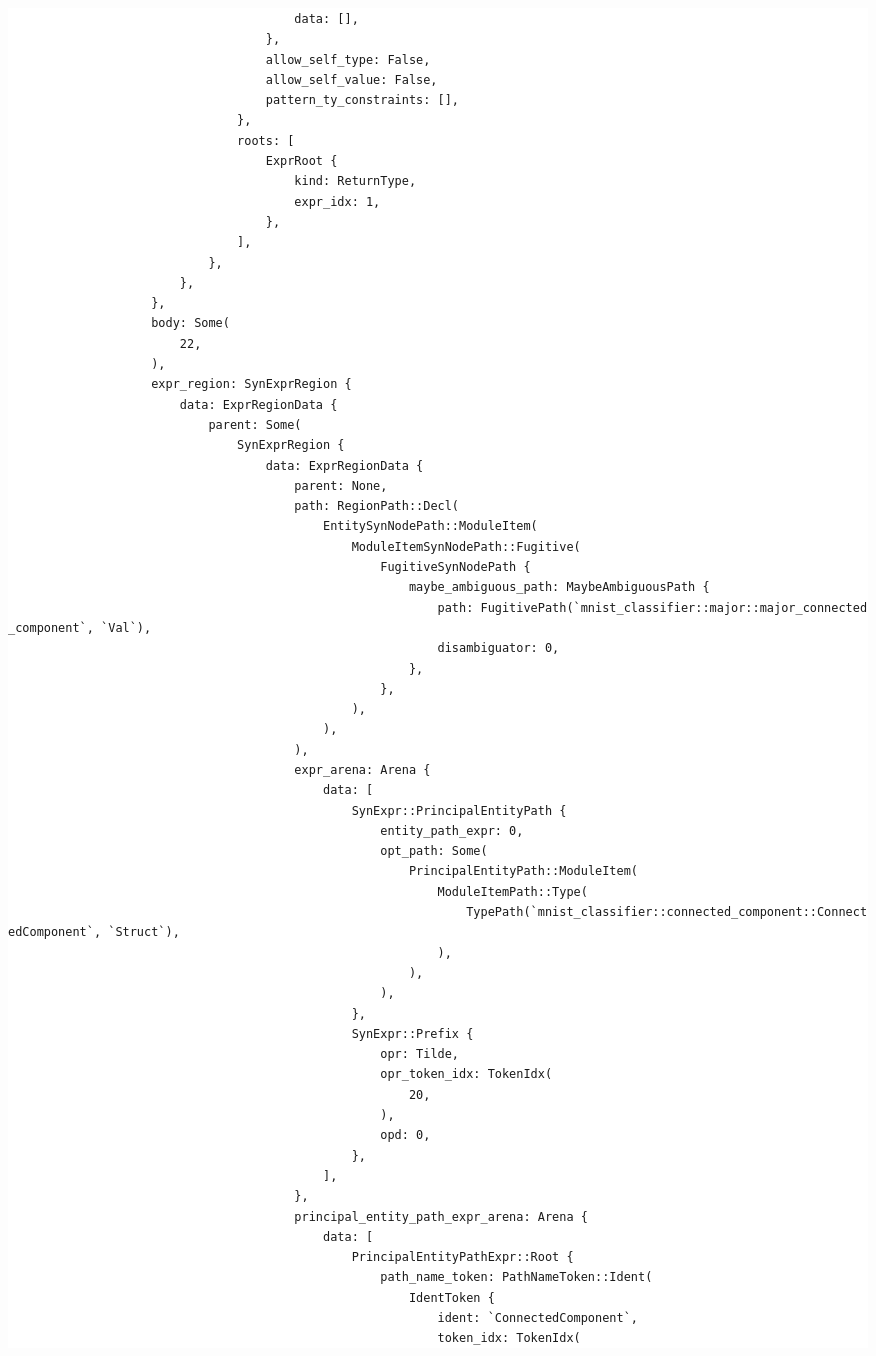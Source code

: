                                             data: [],
                                        },
                                        allow_self_type: False,
                                        allow_self_value: False,
                                        pattern_ty_constraints: [],
                                    },
                                    roots: [
                                        ExprRoot {
                                            kind: ReturnType,
                                            expr_idx: 1,
                                        },
                                    ],
                                },
                            },
                        },
                        body: Some(
                            22,
                        ),
                        expr_region: SynExprRegion {
                            data: ExprRegionData {
                                parent: Some(
                                    SynExprRegion {
                                        data: ExprRegionData {
                                            parent: None,
                                            path: RegionPath::Decl(
                                                EntitySynNodePath::ModuleItem(
                                                    ModuleItemSynNodePath::Fugitive(
                                                        FugitiveSynNodePath {
                                                            maybe_ambiguous_path: MaybeAmbiguousPath {
                                                                path: FugitivePath(`mnist_classifier::major::major_connected_component`, `Val`),
                                                                disambiguator: 0,
                                                            },
                                                        },
                                                    ),
                                                ),
                                            ),
                                            expr_arena: Arena {
                                                data: [
                                                    SynExpr::PrincipalEntityPath {
                                                        entity_path_expr: 0,
                                                        opt_path: Some(
                                                            PrincipalEntityPath::ModuleItem(
                                                                ModuleItemPath::Type(
                                                                    TypePath(`mnist_classifier::connected_component::ConnectedComponent`, `Struct`),
                                                                ),
                                                            ),
                                                        ),
                                                    },
                                                    SynExpr::Prefix {
                                                        opr: Tilde,
                                                        opr_token_idx: TokenIdx(
                                                            20,
                                                        ),
                                                        opd: 0,
                                                    },
                                                ],
                                            },
                                            principal_entity_path_expr_arena: Arena {
                                                data: [
                                                    PrincipalEntityPathExpr::Root {
                                                        path_name_token: PathNameToken::Ident(
                                                            IdentToken {
                                                                ident: `ConnectedComponent`,
                                                                token_idx: TokenIdx(